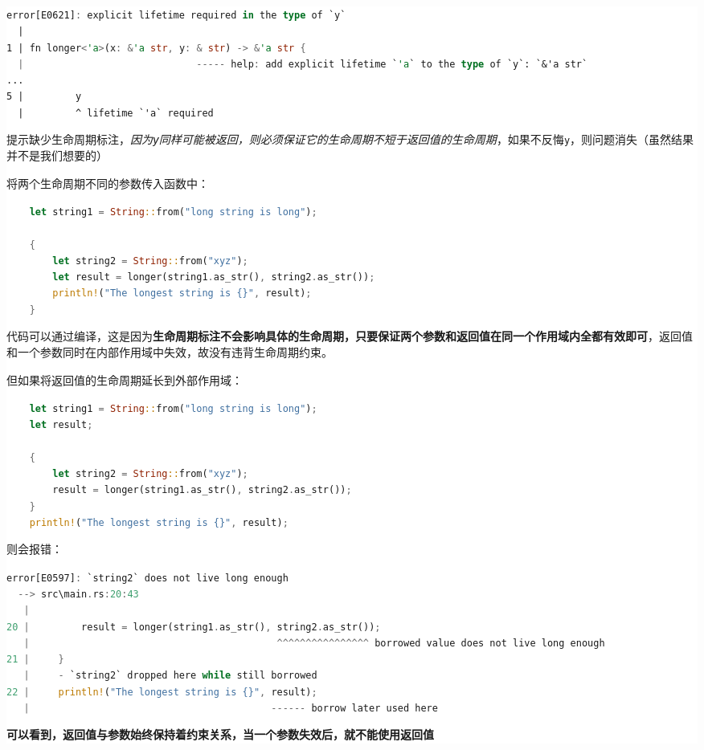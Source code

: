 ```rust
error[E0621]: explicit lifetime required in the type of `y`
  |
1 | fn longer<'a>(x: &'a str, y: & str) -> &'a str {
  |                              ----- help: add explicit lifetime `'a` to the type of `y`: `&'a str`
...
5 |         y
  |         ^ lifetime `'a` required
```

提示缺少生命周期标注，*因为y同样可能被返回，则必须保证它的生命周期不短于返回值的生命周期*，如果不反悔`y`，则问题消失（虽然结果并不是我们想要的）

将两个生命周期不同的参数传入函数中：

```rust
    let string1 = String::from("long string is long");

    {
        let string2 = String::from("xyz");
        let result = longer(string1.as_str(), string2.as_str());
        println!("The longest string is {}", result);
    }
```

代码可以通过编译，这是因为**生命周期标注不会影响具体的生命周期，只要保证两个参数和返回值在同一个作用域内全都有效即可**，返回值和一个参数同时在内部作用域中失效，故没有违背生命周期约束。

但如果将返回值的生命周期延长到外部作用域：

```rust
    let string1 = String::from("long string is long");
	let result;

    {
        let string2 = String::from("xyz");
        result = longer(string1.as_str(), string2.as_str());
	}
    println!("The longest string is {}", result);
```

则会报错：

```rust
error[E0597]: `string2` does not live long enough
  --> src\main.rs:20:43
   |
20 |         result = longer(string1.as_str(), string2.as_str());
   |                                           ^^^^^^^^^^^^^^^^ borrowed value does not live long enough
21 |     }
   |     - `string2` dropped here while still borrowed
22 |     println!("The longest string is {}", result);
   |                                          ------ borrow later used here
```

**可以看到，返回值与参数始终保持着约束关系，当一个参数失效后，就不能使用返回值**
